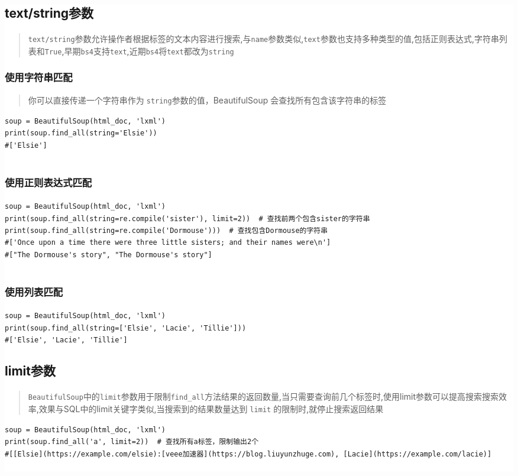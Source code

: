 ## text/string参数



> `text/string`参数允许操作者根据标签的文本内容进行搜索,与`name`参数类似,`text`参数也支持多种类型的值,包括正则表达式,字符串列表和`True`,早期`bs4`支持`text`,近期`bs4`将`text`都改为`string`


### 使用字符串匹配



> 你可以直接传递一个字符串作为 `string`参数的值，BeautifulSoup 会查找所有包含该字符串的标签



```
soup = BeautifulSoup(html_doc, 'lxml')
print(soup.find_all(string='Elsie'))
#['Elsie']


```

### 使用正则表达式匹配



```
soup = BeautifulSoup(html_doc, 'lxml')
print(soup.find_all(string=re.compile('sister'), limit=2))  # 查找前两个包含sister的字符串
print(soup.find_all(string=re.compile('Dormouse')))  # 查找包含Dormouse的字符串
#['Once upon a time there were three little sisters; and their names were\n']
#["The Dormouse's story", "The Dormouse's story"]


```

### 使用列表匹配



```
soup = BeautifulSoup(html_doc, 'lxml')
print(soup.find_all(string=['Elsie', 'Lacie', 'Tillie']))
#['Elsie', 'Lacie', 'Tillie']

```

## limit参数



> `BeautifulSoup`中的`limit`参数用于限制`find_all`方法结果的返回数量,当只需要查询前几个标签时,使用limit参数可以提高搜索搜索效率,效果与SQL中的limit关键字类似,当搜索到的结果数量达到 `limit` 的限制时,就停止搜索返回结果



```
soup = BeautifulSoup(html_doc, 'lxml')
print(soup.find_all('a', limit=2))  # 查找所有a标签，限制输出2个
#[[Elsie](https://example.com/elsie):[veee加速器](https://blog.liuyunzhuge.com), [Lacie](https://example.com/lacie)]


```
